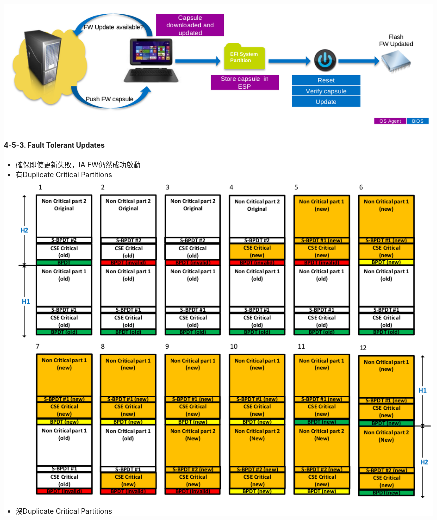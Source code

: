 ![Alt text|center|700x230](images/1509421456258.png)

#### 4-5-3. Fault Tolerant Updates

- 確保即使更新失敗，IA FW仍然成功啟動
- 有Duplicate Critical Partitions
![Alt text|center](images/1509431925971.png)
- 沒Duplicate Critical Partitions